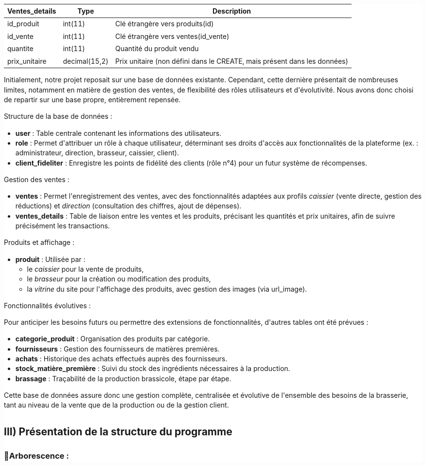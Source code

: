 | **Ventes_details** | **Type** | **Description** |
|-------------------|----------|----------------|
| id_produit | int(11) | Clé étrangère vers produits(id) |
| id_vente | int(11) | Clé étrangère vers ventes(id_vente) |
| quantite | int(11) | Quantité du produit vendu |
| prix_unitaire | decimal(15,2) | Prix unitaire (non défini dans le CREATE, mais présent dans les données) |

Initialement, notre projet reposait sur une base de données existante. Cependant, cette dernière présentait de nombreuses limites, notamment en matière de gestion des ventes, de flexibilité des rôles utilisateurs et d'évolutivité. Nous avons donc choisi de repartir sur une base propre, entièrement repensée.

Structure de la base de données :

- **user** : Table centrale contenant les informations des utilisateurs.
- **role** : Permet d'attribuer un rôle à chaque utilisateur, déterminant ses droits d'accès aux fonctionnalités de la plateforme (ex. : administrateur, direction, brasseur, caissier, client).
- **client_fideliter** : Enregistre les points de fidélité des clients (rôle n°4) pour un futur système de récompenses.

Gestion des ventes :

- **ventes** : Permet l'enregistrement des ventes, avec des fonctionnalités adaptées aux profils *caissier* (vente directe, gestion des réductions) et *direction* (consultation des chiffres, ajout de dépenses).
- **ventes_details** : Table de liaison entre les ventes et les produits, précisant les quantités et prix unitaires, afin de suivre précisément les transactions.

Produits et affichage :

- **produit** : Utilisée par :
  - le *caissier* pour la vente de produits,
  - le *brasseur* pour la création ou modification des produits,
  - la *vitrine* du site pour l'affichage des produits, avec gestion des images (via url_image).

Fonctionnalités évolutives :

Pour anticiper les besoins futurs ou permettre des extensions de fonctionnalités, d'autres tables ont été prévues :

- **categorie_produit** : Organisation des produits par catégorie.
- **fournisseurs** : Gestion des fournisseurs de matières premières.
- **achats** : Historique des achats effectués auprès des fournisseurs.
- **stock_matière_première** : Suivi du stock des ingrédients nécessaires à la production.
- **brassage** : Traçabilité de la production brassicole, étape par étape.

Cette base de données assure donc une gestion complète, centralisée et évolutive de l'ensemble des besoins de la brasserie, tant au niveau de la vente que de la production ou de la gestion client.

## III) Présentation de la structure du programme

### 🔵Arborescence :
